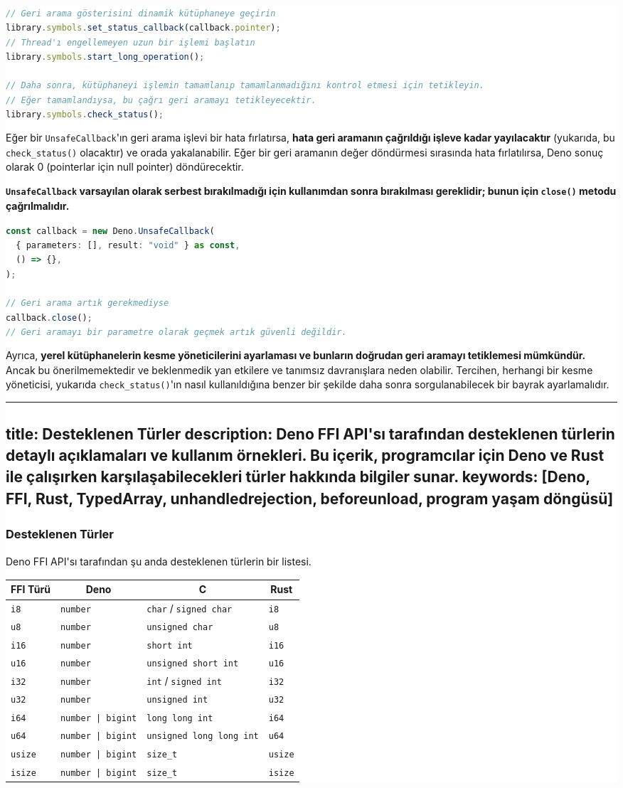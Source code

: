 ```typescript
// Geri arama gösterisini dinamik kütüphaneye geçirin
library.symbols.set_status_callback(callback.pointer);
// Thread'ı engellemeyen uzun bir işlemi başlatın
library.symbols.start_long_operation();

// Daha sonra, kütüphaneyi işlemin tamamlanıp tamamlanmadığını kontrol etmesi için tetikleyin.
// Eğer tamamlandıysa, bu çağrı geri aramayı tetikleyecektir.
library.symbols.check_status();
```

Eğer bir `UnsafeCallback`'ın geri arama işlevi bir hata fırlatırsa, **hata geri aramanın çağrıldığı işleve kadar yayılacaktır** (yukarıda, bu `check_status()` olacaktır) ve orada yakalanabilir. Eğer bir geri aramanın değer döndürmesi sırasında hata fırlatılırsa, Deno sonuç olarak 0 (pointerlar için null pointer) döndürecektir.

**`UnsafeCallback` varsayılan olarak serbest bırakılmadığı için kullanımdan sonra bırakılması gereklidir; bunun için `close()` metodu çağrılmalıdır.**

```typescript
const callback = new Deno.UnsafeCallback(
  { parameters: [], result: "void" } as const,
  () => {},
);

// Geri arama artık gerekmediyse
callback.close();
// Geri aramayı bir parametre olarak geçmek artık güvenli değildir.
```

Ayrıca, **yerel kütüphanelerin kesme yöneticilerini ayarlaması ve bunların doğrudan geri aramayı tetiklemesi mümkündür.** Ancak bu önerilmemektedir ve beklenmedik yan etkilere ve tanımsız davranışlara neden olabilir. Tercihen, herhangi bir kesme yöneticisi, yukarıda `check_status()`'ın nasıl kullanıldığına benzer bir şekilde daha sonra sorgulanabilecek bir bayrak ayarlamalıdır.

---
title: Desteklenen Türler
description: Deno FFI API'sı tarafından desteklenen türlerin detaylı açıklamaları ve kullanım örnekleri. Bu içerik, programcılar için Deno ve Rust ile çalışırken karşılaşabilecekleri türler hakkında bilgiler sunar.
keywords: [Deno, FFI, Rust, TypedArray, unhandledrejection, beforeunload, program yaşam döngüsü]
---

### Desteklenen Türler

Deno FFI API'sı tarafından şu anda desteklenen türlerin bir listesi.

| FFI Türü              | Deno                 | C                        | Rust                      |
| --------------------- | -------------------- | ------------------------ | ------------------------- |
| `i8`                  | `number`             | `char` / `signed char`   | `i8`                      |
| `u8`                  | `number`             | `unsigned char`          | `u8`                      |
| `i16`                 | `number`             | `short int`              | `i16`                     |
| `u16`                 | `number`             | `unsigned short int`     | `u16`                     |
| `i32`                 | `number`             | `int` / `signed int`     | `i32`                     |
| `u32`                 | `number`             | `unsigned int`           | `u32`                     |
| `i64`                 | `number \| bigint`   | `long long int`          | `i64`                     |
| `u64`                 | `number \| bigint`   | `unsigned long long int` | `u64`                     |
| `usize`               | `number \| bigint`   | `size_t`                 | `usize`                   |
| `isize`               | `number \| bigint`   | `size_t`                 | `isize`                   |